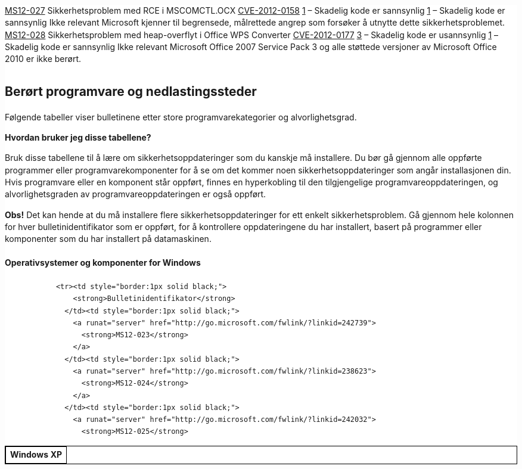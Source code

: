 <td style="border:1px solid black;"><a href="http://go.microsoft.com/fwlink/?linkid=246275">MS12-027</a></td>
<td style="border:1px solid black;">Sikkerhetsproblem med RCE i MSCOMCTL.OCX</td>
<td style="border:1px solid black;"><a href="http://www.cve.mitre.org/cgi-bin/cvename.cgi?name=cve-2012-0158">CVE-2012-0158</a></td>
<td style="border:1px solid black;"><a href="http://technet.microsoft.com/en-us/security/cc998259.aspx">1</a> – Skadelig kode er sannsynlig</td>
<td style="border:1px solid black;"><a href="http://technet.microsoft.com/en-us/security/cc998259.aspx">1</a> – Skadelig kode er sannsynlig</td>
<td style="border:1px solid black;">Ikke relevant</td>
<td style="border:1px solid black;">Microsoft kjenner til begrensede, målrettede angrep som forsøker å utnytte dette sikkerhetsproblemet.</td>
</tr>
<tr class="odd">
<td style="border:1px solid black;"><a href="http://go.microsoft.com/fwlink/?linkid=232498">MS12-028</a></td>
<td style="border:1px solid black;">Sikkerhetsproblem med heap-overflyt i Office WPS Converter</td>
<td style="border:1px solid black;"><a href="http://www.cve.mitre.org/cgi-bin/cvename.cgi?name=cve-2012-0177">CVE-2012-0177</a></td>
<td style="border:1px solid black;"><a href="http://technet.microsoft.com/en-us/security/cc998259.aspx">3</a> – Skadelig kode er usannsynlig</td>
<td style="border:1px solid black;"><a href="http://technet.microsoft.com/en-us/security/cc998259.aspx">1</a> – Skadelig kode er sannsynlig</td>
<td style="border:1px solid black;">Ikke relevant</td>
<td style="border:1px solid black;">Microsoft Office 2007 Service Pack 3 og alle støttede versjoner av Microsoft Office 2010 er ikke berørt.</td>
</tr>
</tbody>
</table>


## Berørt programvare og nedlastingssteder

Følgende tabeller viser bulletinene etter store programvarekategorier og alvorlighetsgrad.

**Hvordan bruker jeg disse tabellene?**  

Bruk disse tabellene til å lære om sikkerhetsoppdateringer som du kanskje må installere. Du bør gå gjennom alle oppførte programmer eller programvarekomponenter for å se om det kommer noen sikkerhetsoppdateringer som angår installasjonen din. Hvis programvare eller en komponent står oppført, finnes en hyperkobling til den tilgjengelige programvareoppdateringen, og alvorlighetsgraden av programvareoppdateringen er også oppført.

**Obs\!** Det kan hende at du må installere flere sikkerhetsoppdateringer for ett enkelt sikkerhetsproblem. Gå gjennom hele kolonnen for hver bulletinidentifikator som er oppført, for å kontrollere oppdateringene du har installert, basert på programmer eller komponenter som du har installert på datamaskinen.

#### Operativsystemer og komponenter for Windows

<table style="border:1px solid black;" class="dataTable">
                <tr><th colspan="4" style="border:1px solid black;">Windows XP</th></tr>
              
                <tr><td style="border:1px solid black;">
                    <strong>Bulletinidentifikator</strong>
                  </td><td style="border:1px solid black;">
                    <a runat="server" href="http://go.microsoft.com/fwlink/?linkid=242739">
                      <strong>MS12-023</strong>
                    </a>
                  </td><td style="border:1px solid black;">
                    <a runat="server" href="http://go.microsoft.com/fwlink/?linkid=238623">
                      <strong>MS12-024</strong>
                    </a>
                  </td><td style="border:1px solid black;">
                    <a runat="server" href="http://go.microsoft.com/fwlink/?linkid=242032">
                      <strong>MS12-025</strong>